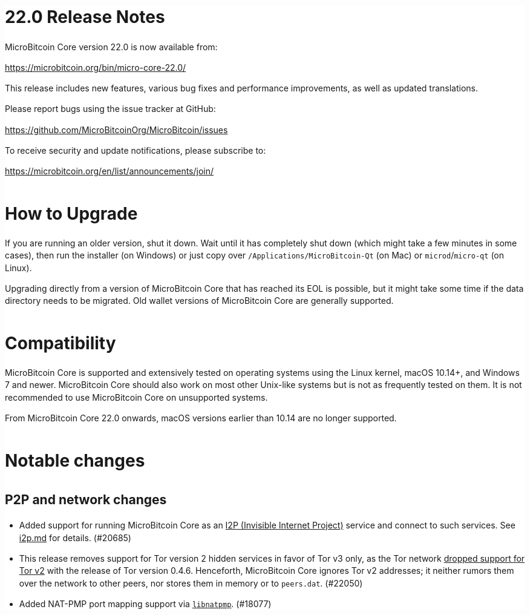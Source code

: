22.0 Release Notes
==================

MicroBitcoin Core version 22.0 is now available from:

  <https://microbitcoin.org/bin/micro-core-22.0/>

This release includes new features, various bug fixes and performance
improvements, as well as updated translations.

Please report bugs using the issue tracker at GitHub:

  <https://github.com/MicroBitcoinOrg/MicroBitcoin/issues>

To receive security and update notifications, please subscribe to:

  <https://microbitcoin.org/en/list/announcements/join/>

How to Upgrade
==============

If you are running an older version, shut it down. Wait until it has completely
shut down (which might take a few minutes in some cases), then run the
installer (on Windows) or just copy over `/Applications/MicroBitcoin-Qt` (on Mac)
or `microd`/`micro-qt` (on Linux).

Upgrading directly from a version of MicroBitcoin Core that has reached its EOL is
possible, but it might take some time if the data directory needs to be migrated. Old
wallet versions of MicroBitcoin Core are generally supported.

Compatibility
==============

MicroBitcoin Core is supported and extensively tested on operating systems
using the Linux kernel, macOS 10.14+, and Windows 7 and newer.  MicroBitcoin
Core should also work on most other Unix-like systems but is not as
frequently tested on them.  It is not recommended to use MicroBitcoin Core on
unsupported systems.

From MicroBitcoin Core 22.0 onwards, macOS versions earlier than 10.14 are no longer supported.

Notable changes
===============

P2P and network changes
-----------------------
- Added support for running MicroBitcoin Core as an
  [I2P (Invisible Internet Project)](https://en.wikipedia.org/wiki/I2P) service
  and connect to such services. See [i2p.md](https://github.com/MicroBitcoinOrg/MicroBitcoin/blob/22.x/doc/i2p.md) for details. (#20685)
- This release removes support for Tor version 2 hidden services in favor of Tor
  v3 only, as the Tor network [dropped support for Tor
  v2](https://blog.torproject.org/v2-deprecation-timeline) with the release of
  Tor version 0.4.6.  Henceforth, MicroBitcoin Core ignores Tor v2 addresses; it
  neither rumors them over the network to other peers, nor stores them in memory
  or to `peers.dat`.  (#22050)

- Added NAT-PMP port mapping support via
  [`libnatpmp`](https://miniupnp.tuxfamily.org/libnatpmp.html). (#18077)
